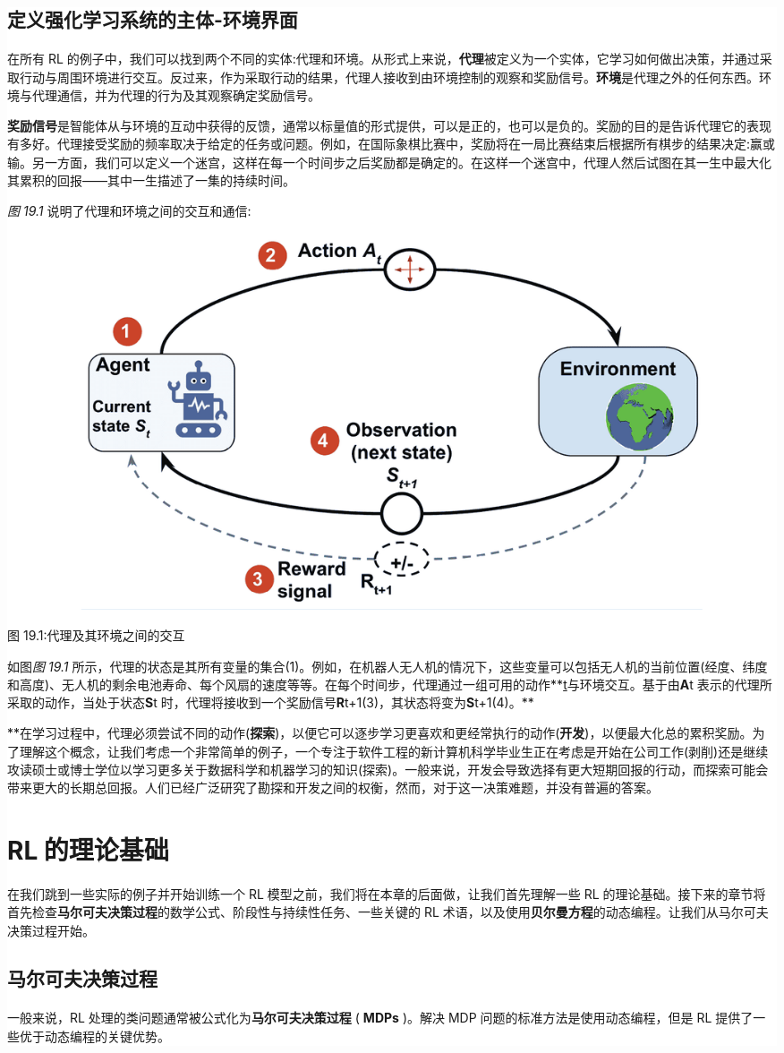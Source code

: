 ## 定义强化学习系统的主体-环境界面

在所有 RL 的例子中，我们可以找到两个不同的实体:代理和环境。从形式上来说，**代理**被定义为一个实体，它学习如何做出决策，并通过采取行动与周围环境进行交互。反过来，作为采取行动的结果，代理人接收到由环境控制的观察和奖励信号。**环境**是代理之外的任何东西。环境与代理通信，并为代理的行为及其观察确定奖励信号。

**奖励信号**是智能体从与环境的互动中获得的反馈，通常以标量值的形式提供，可以是正的，也可以是负的。奖励的目的是告诉代理它的表现有多好。代理接受奖励的频率取决于给定的任务或问题。例如，在国际象棋比赛中，奖励将在一局比赛结束后根据所有棋步的结果决定:赢或输。另一方面，我们可以定义一个迷宫，这样在每一个时间步之后奖励都是确定的。在这样一个迷宫中，代理人然后试图在其一生中最大化其累积的回报——其中一生描述了一集的持续时间。

*图 19.1* 说明了代理和环境之间的交互和通信:

![](img/17582_19_01.png)

图 19.1:代理及其环境之间的交互

如图*图 19.1* 所示，代理的状态是其所有变量的集合(1)。例如，在机器人无人机的情况下，这些变量可以包括无人机的当前位置(经度、纬度和高度)、无人机的剩余电池寿命、每个风扇的速度等等。在每个时间步，代理通过一组可用的动作**[t](2)与环境交互。基于由**A**t 表示的代理所采取的动作，当处于状态**S**t 时，代理将接收到一个奖励信号**R**t+1(3)，其状态将变为**S**t+1(4)。**

 **在学习过程中，代理必须尝试不同的动作(**探索**)，以便它可以逐步学习更喜欢和更经常执行的动作(**开发**)，以便最大化总的累积奖励。为了理解这个概念，让我们考虑一个非常简单的例子，一个专注于软件工程的新计算机科学毕业生正在考虑是开始在公司工作(剥削)还是继续攻读硕士或博士学位以学习更多关于数据科学和机器学习的知识(探索)。一般来说，开发会导致选择有更大短期回报的行动，而探索可能会带来更大的长期总回报。人们已经广泛研究了勘探和开发之间的权衡，然而，对于这一决策难题，并没有普遍的答案。

# RL 的理论基础

在我们跳到一些实际的例子并开始训练一个 RL 模型之前，我们将在本章的后面做，让我们首先理解一些 RL 的理论基础。接下来的章节将首先检查**马尔可夫决策过程**的数学公式、阶段性与持续性任务、一些关键的 RL 术语，以及使用**贝尔曼方程**的动态编程。让我们从马尔可夫决策过程开始。

## 马尔可夫决策过程

一般来说，RL 处理的类问题通常被公式化为**马尔可夫决策过程** ( **MDPs** )。解决 MDP 问题的标准方法是使用动态编程，但是 RL 提供了一些优于动态编程的关键优势。
